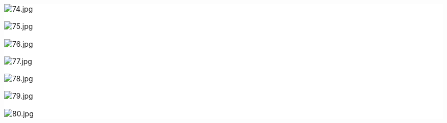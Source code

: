 ![74.jpg](https://cdn.nlark.com/yuque/0/2023/jpeg/22382307/1678720264375-4691366c-6735-45cd-9bba-cba13e229316.jpeg#averageHue=%23dfdede&clientId=uc3fb2d5e-e0b4-4&from=ui&id=u8d98d50d&originHeight=1688&originWidth=3000&originalType=binary&ratio=2&rotation=0&showTitle=false&size=358081&status=done&style=none&taskId=u0288c571-e8aa-4974-aafb-44f17559a66&title=)

![75.jpg](https://cdn.nlark.com/yuque/0/2023/jpeg/22382307/1678720265783-f5dd66e7-5c16-4797-8957-a20b5f734f8f.jpeg#averageHue=%23ebebeb&clientId=uc3fb2d5e-e0b4-4&from=ui&id=ufe119b98&originHeight=1688&originWidth=3000&originalType=binary&ratio=2&rotation=0&showTitle=false&size=369621&status=done&style=none&taskId=u34d8692e-11fc-455b-b412-a653891cd10&title=)

![76.jpg](https://cdn.nlark.com/yuque/0/2023/jpeg/22382307/1678720265795-80e6590c-cc93-44b3-982c-ecfb920b0f2a.jpeg#averageHue=%23ebebeb&clientId=uc3fb2d5e-e0b4-4&from=ui&id=u9a0ee9b0&originHeight=1688&originWidth=3000&originalType=binary&ratio=2&rotation=0&showTitle=false&size=343062&status=done&style=none&taskId=uf23be903-e91b-4e86-8769-a18de29c4fe&title=)

![77.jpg](https://cdn.nlark.com/yuque/0/2023/jpeg/22382307/1678720266249-9b1f991d-ddd6-4bac-bf4e-02e87e4a85f8.jpeg#averageHue=%23ebebeb&clientId=uc3fb2d5e-e0b4-4&from=ui&id=udc3147ec&originHeight=1688&originWidth=3000&originalType=binary&ratio=2&rotation=0&showTitle=false&size=367191&status=done&style=none&taskId=udf9306c3-59eb-43b9-9b40-c345fd86f78&title=)

![78.jpg](https://cdn.nlark.com/yuque/0/2023/jpeg/22382307/1678720266937-421e1b2e-866e-4705-8fb6-41b863d33b6d.jpeg#averageHue=%23eeecec&clientId=uc3fb2d5e-e0b4-4&from=ui&id=uf5cd7e05&originHeight=1688&originWidth=3000&originalType=binary&ratio=2&rotation=0&showTitle=false&size=455413&status=done&style=none&taskId=ufbbea735-8d5e-4e42-b1c1-0084101719c&title=)

![79.jpg](https://cdn.nlark.com/yuque/0/2023/jpeg/22382307/1678720266502-1b887b3e-4c36-4b11-b748-92051bbc894c.jpeg#averageHue=%23efefef&clientId=uc3fb2d5e-e0b4-4&from=ui&id=uf67c8abb&originHeight=1688&originWidth=3000&originalType=binary&ratio=2&rotation=0&showTitle=false&size=215009&status=done&style=none&taskId=ua85ec0b0-c813-466d-bbab-4f55ff56390&title=)

![80.jpg](https://cdn.nlark.com/yuque/0/2023/jpeg/22382307/1678720267451-970ce6bf-5753-4a80-89a0-6e5db44d59af.jpeg#averageHue=%23f1f1f1&clientId=uc3fb2d5e-e0b4-4&from=ui&id=u9915cb65&originHeight=1688&originWidth=3000&originalType=binary&ratio=2&rotation=0&showTitle=false&size=146928&status=done&style=none&taskId=u3e5c0677-e5d0-4948-a4fb-e77af26f010&title=)

